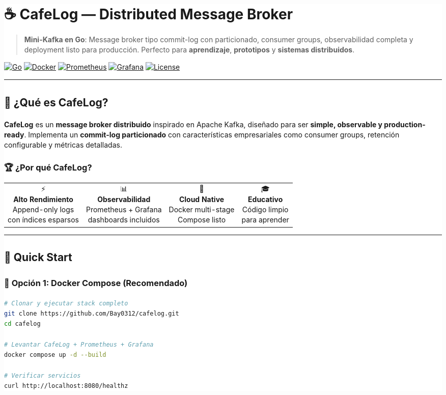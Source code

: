 # ☕ CafeLog — Distributed Message Broker

> **Mini-Kafka en Go**: Message broker tipo commit-log con particionado, consumer groups, observabilidad completa y deployment listo para producción. Perfecto para **aprendizaje**, **prototipos** y **sistemas distribuidos**.

[![Go](https://img.shields.io/badge/Go-1.22+-00ADD8?style=flat&logo=go&logoColor=white)](https://golang.org/)
[![Docker](https://img.shields.io/badge/Docker-Ready-2496ED?style=flat&logo=docker&logoColor=white)](https://docker.com)
[![Prometheus](https://img.shields.io/badge/Prometheus-E6522C?style=flat&logo=prometheus&logoColor=white)](https://prometheus.io/)
[![Grafana](https://img.shields.io/badge/Grafana-F46800?style=flat&logo=grafana&logoColor=white)](https://grafana.com/)
[![License](https://img.shields.io/badge/License-MIT-green?style=flat)](LICENSE)

---

## 🎯 **¿Qué es CafeLog?**

**CafeLog** es un **message broker distribuido** inspirado en Apache Kafka, diseñado para ser **simple, observable y production-ready**. Implementa un **commit-log particionado** con características empresariales como consumer groups, retención configurable y métricas detalladas.

### 🏆 **¿Por qué CafeLog?**

<div align="center">
<table>
<tr>
<td align="center">⚡<br><b>Alto Rendimiento</b><br>Append-only logs<br>con índices esparsos</td>
<td align="center">📊<br><b>Observabilidad</b><br>Prometheus + Grafana<br>dashboards incluidos</td>
<td align="center">🐳<br><b>Cloud Native</b><br>Docker multi-stage<br>Compose listo</td>
<td align="center">🎓<br><b>Educativo</b><br>Código limpio<br>para aprender</td>
</tr>
</table>
</div>

---

## 🚀 **Quick Start**

### 🐳 **Opción 1: Docker Compose (Recomendado)**

```bash
# Clonar y ejecutar stack completo
git clone https://github.com/Bay0312/cafelog.git
cd cafelog

# Levantar CafeLog + Prometheus + Grafana
docker compose up -d --build

# Verificar servicios
curl http://localhost:8080/healthz
```
